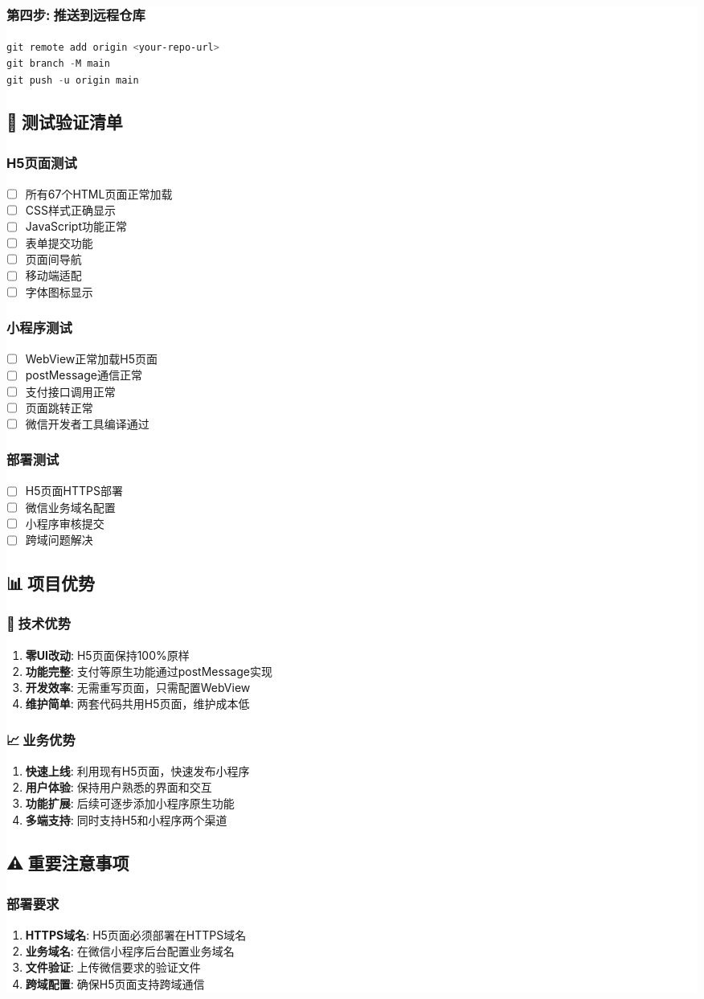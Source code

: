 ### 第四步: 推送到远程仓库
```powershell
git remote add origin <your-repo-url>
git branch -M main  
git push -u origin main
```

## 🧪 测试验证清单

### H5页面测试
- [ ] 所有67个HTML页面正常加载
- [ ] CSS样式正确显示
- [ ] JavaScript功能正常
- [ ] 表单提交功能
- [ ] 页面间导航
- [ ] 移动端适配
- [ ] 字体图标显示

### 小程序测试  
- [ ] WebView正常加载H5页面
- [ ] postMessage通信正常
- [ ] 支付接口调用正常
- [ ] 页面跳转正常
- [ ] 微信开发者工具编译通过

### 部署测试
- [ ] H5页面HTTPS部署
- [ ] 微信业务域名配置
- [ ] 小程序审核提交
- [ ] 跨域问题解决

## 📊 项目优势

### 🎯 技术优势
1. **零UI改动**: H5页面保持100%原样
2. **功能完整**: 支付等原生功能通过postMessage实现
3. **开发效率**: 无需重写页面，只需配置WebView
4. **维护简单**: 两套代码共用H5页面，维护成本低

### 📈 业务优势
1. **快速上线**: 利用现有H5页面，快速发布小程序
2. **用户体验**: 保持用户熟悉的界面和交互
3. **功能扩展**: 后续可逐步添加小程序原生功能
4. **多端支持**: 同时支持H5和小程序两个渠道

## ⚠️ 重要注意事项

### 部署要求
1. **HTTPS域名**: H5页面必须部署在HTTPS域名
2. **业务域名**: 在微信小程序后台配置业务域名
3. **文件验证**: 上传微信要求的验证文件
4. **跨域配置**: 确保H5页面支持跨域通信
